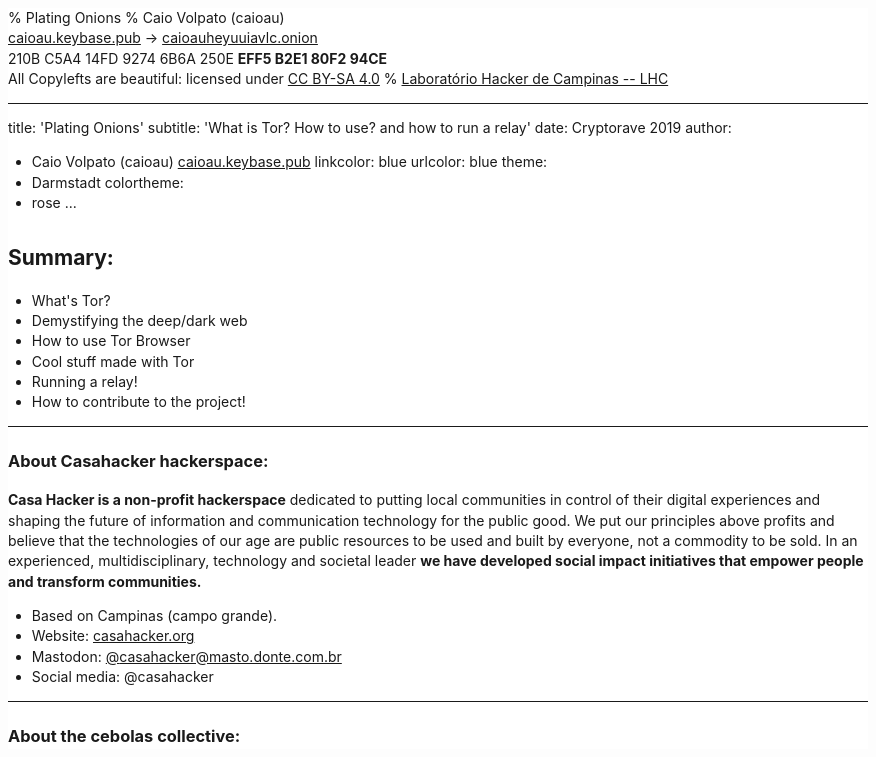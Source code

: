 % Plating Onions
% Caio Volpato (caioau) \
  [caioau.keybase.pub](https://caioau.keybase.pub/) → [caioauheyuuiavlc.onion](http://caioauheyuuiavlc.onion/) \
    210B C5A4 14FD 9274 6B6A  250E **EFF5 B2E1 80F2 94CE** \
    All Copylefts are beautiful: licensed under [CC BY-SA 4.0](https://creativecommons.org/licenses/by-sa/4.0/)
% [Laboratório Hacker de Campinas -- LHC](https://lhc.net.br) 

---
title: 'Plating Onions'
subtitle: 'What is Tor? How to use? and how to run a relay'
date: Cryptorave 2019
author:
- Caio Volpato (caioau) [caioau.keybase.pub](https://caioau.keybase.pub/)
linkcolor: blue
urlcolor: blue
theme:
- Darmstadt
colortheme:
- rose
...

## Summary:

* What's Tor?
* Demystifying the deep/dark web
* How to use Tor Browser
* Cool stuff made with Tor
* Running a relay!
* How to contribute to the project!



--- 

### About Casahacker hackerspace:

**Casa Hacker is a non-profit hackerspace** dedicated to putting local communities in control of their digital experiences and shaping the future of information and communication technology for the public good. We put our principles above profits and believe that the technologies of our age are public resources to be used and built by everyone, not a commodity to be sold. In an experienced, multidisciplinary, technology and societal leader **we have developed social impact initiatives that empower people and transform communities.**

* Based on Campinas (campo grande).
* Website: [casahacker.org](https://casahacker.org)
* Mastodon: [\@casahacker@masto.donte.com.br](https://masto.donte.com.br/@casahacker)
* Social media: @casahacker

---

### About the cebolas collective:
